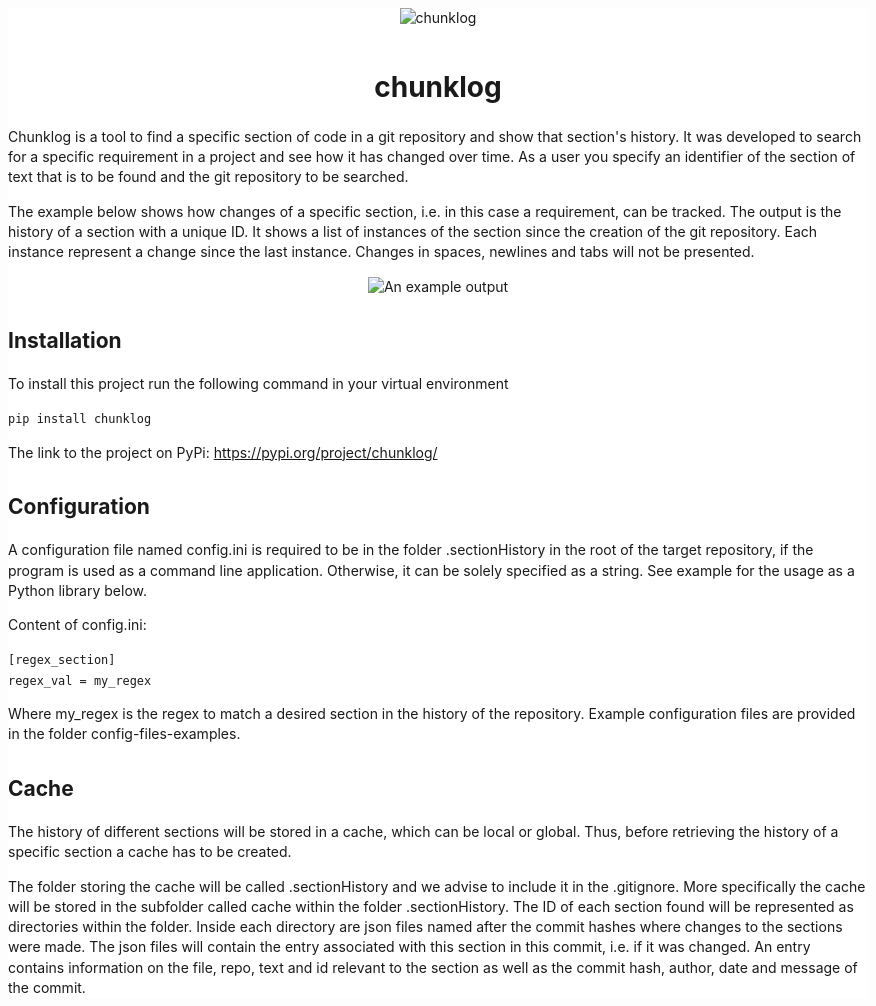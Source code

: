 <div align="center">
<img src="https://gitlab.com/treqs-on-git/chunklog/-/raw/main/assets/images/chunklog.png" alt="chunklog" width="200" />

# chunklog

</div>

Chunklog is a tool to find a specific section of code in a git repository and show that section's history. It was developed to search for a specific requirement in a project and see how it has changed over time. As a user you specify an identifier of the section of text that is to be found and the git repository to be searched.

The example below shows how changes of a specific section, i.e. in this case a requirement, can be tracked. The output is the history of a section with a unique ID. It shows a list of instances of the section since the creation of the git repository. Each instance represent a change since the last instance. Changes in spaces, newlines and tabs will not be presented.

<div align="center">
<img src="https://gitlab.com/treqs-on-git/chunklog/-/raw/main/assets/images/exampleOutput.png" alt="An example output" width="450" />
</div>

## Installation

To install this project run the following command in your virtual environment
```
pip install chunklog
```
The link to the project on PyPi: https://pypi.org/project/chunklog/

## Configuration

A configuration file named config.ini is required to be in the folder .sectionHistory in the root of the target repository, if the program is used as a command line application. Otherwise, it can be solely specified as a string. See example for the usage as a Python library below.

Content of config.ini:

```
[regex_section]
regex_val = my_regex
```

Where my_regex is the regex to match a desired section in the history of the repository. Example configuration files are provided in the folder config-files-examples.

## Cache

The history of different sections will be stored in a cache, which can be local or global. Thus, before retrieving the history of a specific section a cache has to be created.

The folder storing the cache will be called .sectionHistory and we advise to include it in the .gitignore. More specifically the cache will be stored in the subfolder called cache within the folder .sectionHistory. The ID of each section found will be represented as directories within the folder. Inside each directory are json files named after the commit hashes where changes to the sections were made. The json files will contain the entry associated with this section in this commit, i.e. if it was changed. An entry contains information on the file, repo, text and id relevant to the section as well as the commit hash, author, date and message of the commit.
